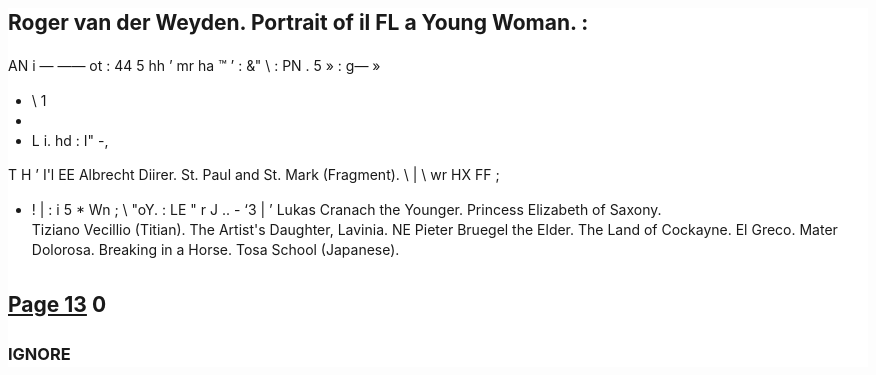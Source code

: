 Roger van der Weyden. Portrait of 
il 
FL 
a Young Woman. 
: 
- 
AN i — 
—— 
ot : 
44 
5 hh 
’ mr ha 
™ ’ 
: \&" \ 
: PN 
. 5 » 
: 
g— » 
- \ 
1 
- 
- L i. hd 
: 
I" 
-, 
  
   
T
H
 ’ 
I'l EE 
Albrecht Diirer. St. Paul and St. Mark 
(Fragment). 
\ | \ wr 
HX FF 
; 
- ! | 
: i 
5 \* Wn ; \ "oY. : 
LE " r J .. - ‘3 | ’ 
Lukas Cranach the Younger. Princess Elizabeth of Saxony.        
Tiziano Vecillio (Titian). The Artist's 
Daughter, Lavinia. NE 
  Pieter Bruegel the Elder. The Land of Cockayne. 
El Greco. Mater Dolorosa. 
  Breaking in a Horse. 
Tosa School (Japanese).

## [Page 13](070268engo.pdf#page=13) 0

### IGNORE
